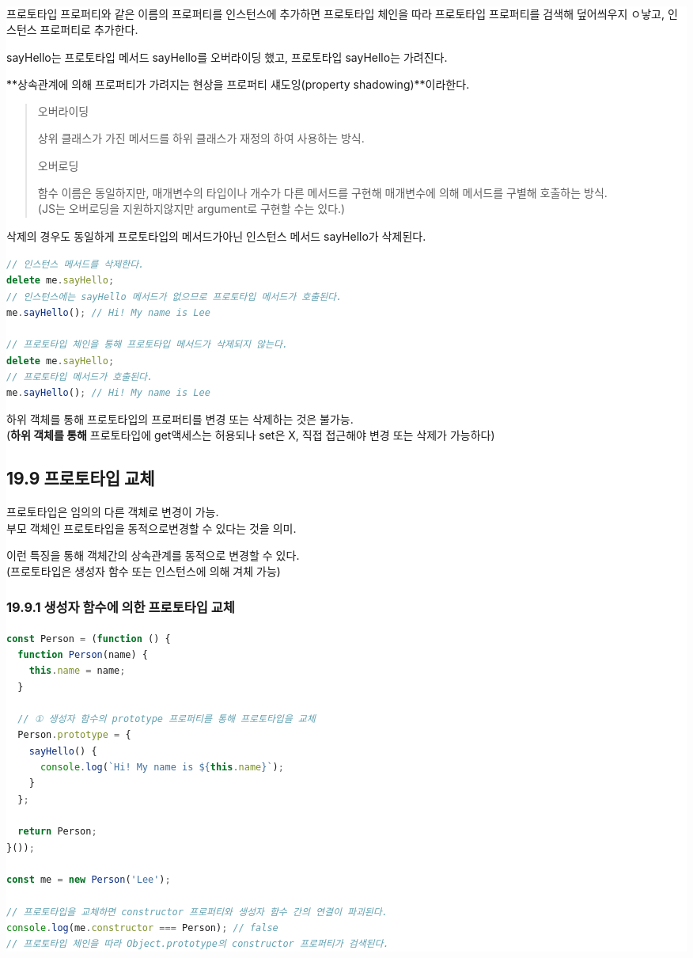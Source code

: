 프로토타입 프로퍼티와 같은 이름의 프로퍼티를 인스턴스에 추가하면 프로토타입 체인을 따라 프로토타입 프로퍼티를 검색해 덮어씌우지 ㅇ낳고, 인스턴스 프로퍼티로 추가한다.

sayHello는 프로토타입 메서드 sayHello를 오버라이딩 했고, 프로토타입 sayHello는 가려진다.

**상속관계에 의해 프로퍼티가 가려지는 현상을 프로퍼티 섀도잉(property shadowing)**이라한다.

> 오버라이딩
>
> 상위 클래스가 가진 메서드를 하위 클래스가 재정의 하여 사용하는 방식.
>
> 
>
> 오버로딩
>
> 함수 이름은 동일하지만, 매개변수의 타입이나 개수가 다른 메서드를 구현해 매개변수에 의해 메서드를 구별해 호출하는 방식.<br/>(JS는 오버로딩을 지원하지않지만 argument로 구현할 수는 있다.)



삭제의 경우도 동일하게 프로토타입의 메서드가아닌 인스턴스 메서드 sayHello가 삭제된다.

```javascript
// 인스턴스 메서드를 삭제한다.
delete me.sayHello;
// 인스턴스에는 sayHello 메서드가 없으므로 프로토타입 메서드가 호출된다.
me.sayHello(); // Hi! My name is Lee

// 프로토타입 체인을 통해 프로토타입 메서드가 삭제되지 않는다.
delete me.sayHello;
// 프로토타입 메서드가 호출된다.
me.sayHello(); // Hi! My name is Lee
```

하위 객체를 통해 프로토타입의 프로퍼티를 변경 또는 삭제하는 것은 불가능.<br/>(**하위 객체를 통해** 프로토타입에 get액세스는 허용되나 set은 X, 직접 접근해야 변경 또는 삭제가 가능하다)





## 19.9 프로토타입 교체

프로토타입은 임의의 다른 객체로 변경이 가능.<br/>부모 객체인 프로토타입을 동적으로변경할 수 있다는 것을 의미.

이런 특징을 통해 객체간의 상속관계를 동적으로 변경할 수 있다.<br/>(프로토타입은 생성자 함수 또는 인스턴스에 의해 겨체 가능)



### 19.9.1 생성자 함수에 의한 프로토타입 교체

```javascript
const Person = (function () {
  function Person(name) {
    this.name = name;
  }

  // ① 생성자 함수의 prototype 프로퍼티를 통해 프로토타입을 교체
  Person.prototype = {
    sayHello() {
      console.log(`Hi! My name is ${this.name}`);
    }
  };

  return Person;
}());

const me = new Person('Lee');

// 프로토타입을 교체하면 constructor 프로퍼티와 생성자 함수 간의 연결이 파괴된다.
console.log(me.constructor === Person); // false
// 프로토타입 체인을 따라 Object.prototype의 constructor 프로퍼티가 검색된다.
```